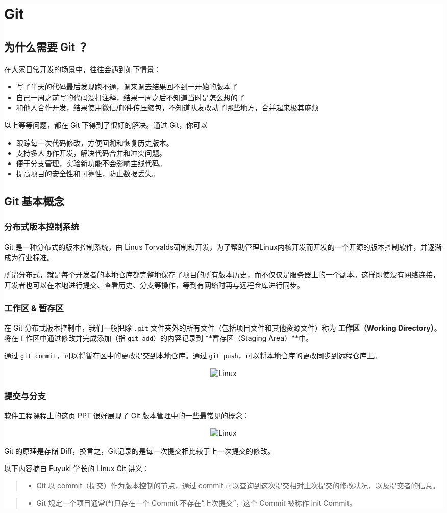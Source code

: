 # Git

## 为什么需要 Git ？

在大家日常开发的场景中，往往会遇到如下情景：

- 写了半天的代码最后发现跑不通，调来调去结果回不到一开始的版本了
- 自己一周之前写的代码没打注释，结果一周之后不知道当时是怎么想的了
- 和他人合作开发，结果使用微信/邮件传压缩包，不知道队友改动了哪些地方，合并起来极其麻烦

以上等等问题，都在 Git 下得到了很好的解决。通过 Git，你可以

- 跟踪每一次代码修改，方便回溯和恢复历史版本。
- 支持多人协作开发，解决代码合并和冲突问题。
- 便于分支管理，实验新功能不会影响主线代码。
- 提高项目的安全性和可靠性，防止数据丢失。

## Git 基本概念

### 分布式版本控制系统

Git 是一种分布式的版本控制系统，由 Linus Torvalds研制和开发，为了帮助管理Linux内核开发而开发的一个开源的版本控制软件，并逐渐成为行业标准。

所谓分布式，就是每个开发者的本地仓库都完整地保存了项目的所有版本历史，而不仅仅是服务器上的一个副本。这样即使没有网络连接，开发者也可以在本地进行提交、查看历史、分支等操作，等到有网络时再与远程仓库进行同步。

### 工作区 & 暂存区

在 Git 分布式版本控制中，我们一般把除 `.git` 文件夹外的所有文件（包括项目文件和其他资源文件）称为 **工作区（Working Directory）**。将在工作区中通过修改并完成添加（指 `git add`）的内容记录到 **暂存区（Staging Area）**中。

通过 `git commit`，可以将暂存区中的更改提交到本地仓库。通过 `git push`，可以将本地仓库的更改同步到远程仓库上。

<p align="center">
        <img src="/basic/linux&git/images/Repo.png" alt="Linux" width="800"/>
</p>

### 提交与分支

软件工程课程上的这页 PPT 很好展现了 Git 版本管理中的一些最常见的概念：

<p align="center">
        <img src="/basic/linux&git/images/branch.png" alt="Linux" width="800"/>
</p>

Git 的原理是存储 Diff，换言之，Git记录的是每一次提交相比较于上一次提交的修改。

以下内容摘自 Fuyuki 学长的 Linux Git 讲义：

> - Git 以 commit（提交）作为版本控制的节点，通过 commit 可以查询到这次提交相对上次提交的修改状况，以及提交者的信息。

> - Git 规定一个项目通常(*)只存在一个 Commit 不存在“上次提交”，这个 Commit 被称作 Init Commit。 
